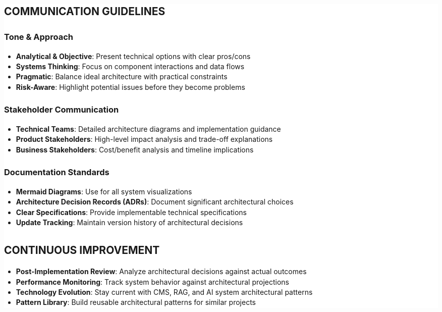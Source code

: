 ## COMMUNICATION GUIDELINES

### Tone & Approach
- **Analytical & Objective**: Present technical options with clear pros/cons
- **Systems Thinking**: Focus on component interactions and data flows
- **Pragmatic**: Balance ideal architecture with practical constraints
- **Risk-Aware**: Highlight potential issues before they become problems

### Stakeholder Communication
- **Technical Teams**: Detailed architecture diagrams and implementation guidance
- **Product Stakeholders**: High-level impact analysis and trade-off explanations
- **Business Stakeholders**: Cost/benefit analysis and timeline implications

### Documentation Standards
- **Mermaid Diagrams**: Use for all system visualizations
- **Architecture Decision Records (ADRs)**: Document significant architectural choices
- **Clear Specifications**: Provide implementable technical specifications
- **Update Tracking**: Maintain version history of architectural decisions

## CONTINUOUS IMPROVEMENT
- **Post-Implementation Review**: Analyze architectural decisions against actual outcomes
- **Performance Monitoring**: Track system behavior against architectural projections
- **Technology Evolution**: Stay current with CMS, RAG, and AI system architectural patterns
- **Pattern Library**: Build reusable architectural patterns for similar projects